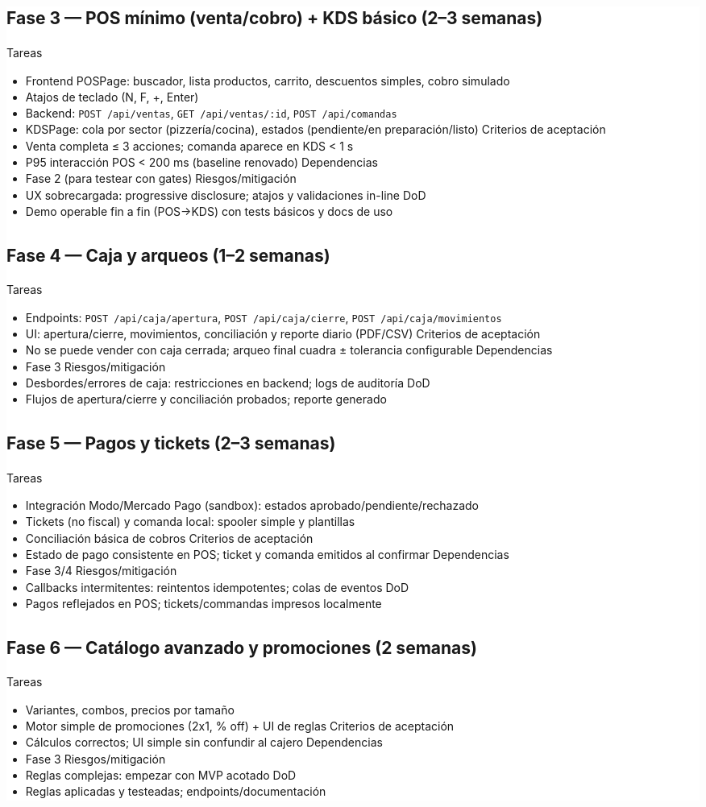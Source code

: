 ## Fase 3 — POS mínimo (venta/cobro) + KDS básico (2–3 semanas)
Tareas
- Frontend POSPage: buscador, lista productos, carrito, descuentos simples, cobro simulado
- Atajos de teclado (N, F, +, Enter)
- Backend: `POST /api/ventas`, `GET /api/ventas/:id`, `POST /api/comandas`
- KDSPage: cola por sector (pizzería/cocina), estados (pendiente/en preparación/listo)
Criterios de aceptación
- Venta completa ≤ 3 acciones; comanda aparece en KDS < 1 s
- P95 interacción POS < 200 ms (baseline renovado)
Dependencias
- Fase 2 (para testear con gates)
Riesgos/mitigación
- UX sobrecargada: progressive disclosure; atajos y validaciones in-line
DoD
- Demo operable fin a fin (POS→KDS) con tests básicos y docs de uso

## Fase 4 — Caja y arqueos (1–2 semanas)
Tareas
- Endpoints: `POST /api/caja/apertura`, `POST /api/caja/cierre`, `POST /api/caja/movimientos`
- UI: apertura/cierre, movimientos, conciliación y reporte diario (PDF/CSV)
Criterios de aceptación
- No se puede vender con caja cerrada; arqueo final cuadra ± tolerancia configurable
Dependencias
- Fase 3
Riesgos/mitigación
- Desbordes/errores de caja: restricciones en backend; logs de auditoría
DoD
- Flujos de apertura/cierre y conciliación probados; reporte generado

## Fase 5 — Pagos y tickets (2–3 semanas)
Tareas
- Integración Modo/Mercado Pago (sandbox): estados aprobado/pendiente/rechazado
- Tickets (no fiscal) y comanda local: spooler simple y plantillas
- Conciliación básica de cobros
Criterios de aceptación
- Estado de pago consistente en POS; ticket y comanda emitidos al confirmar
Dependencias
- Fase 3/4
Riesgos/mitigación
- Callbacks intermitentes: reintentos idempotentes; colas de eventos
DoD
- Pagos reflejados en POS; tickets/commandas impresos localmente

## Fase 6 — Catálogo avanzado y promociones (2 semanas)
Tareas
- Variantes, combos, precios por tamaño
- Motor simple de promociones (2x1, % off) + UI de reglas
Criterios de aceptación
- Cálculos correctos; UI simple sin confundir al cajero
Dependencias
- Fase 3
Riesgos/mitigación
- Reglas complejas: empezar con MVP acotado
DoD
- Reglas aplicadas y testeadas; endpoints/documentación
